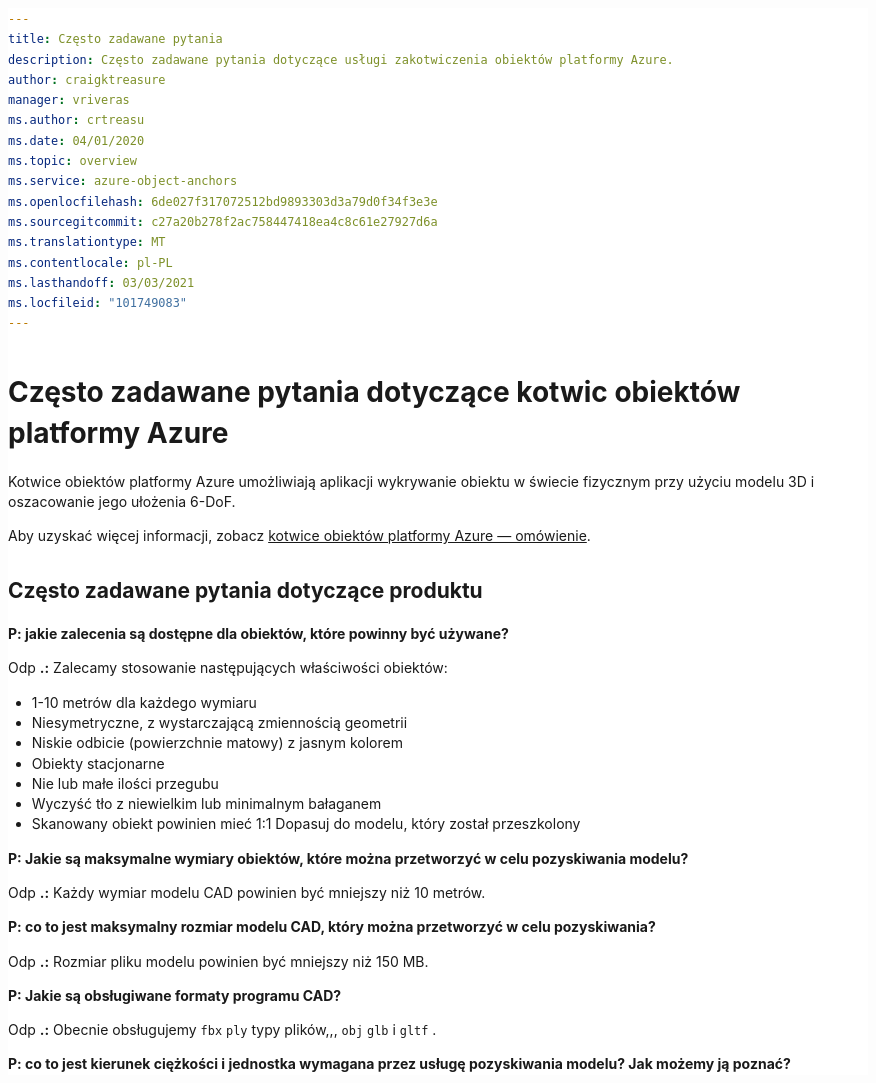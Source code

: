 ```yaml
---
title: Często zadawane pytania
description: Często zadawane pytania dotyczące usługi zakotwiczenia obiektów platformy Azure.
author: craigktreasure
manager: vriveras
ms.author: crtreasu
ms.date: 04/01/2020
ms.topic: overview
ms.service: azure-object-anchors
ms.openlocfilehash: 6de027f317072512bd9893303d3a79d0f34f3e3e
ms.sourcegitcommit: c27a20b278f2ac758447418ea4c8c61e27927d6a
ms.translationtype: MT
ms.contentlocale: pl-PL
ms.lasthandoff: 03/03/2021
ms.locfileid: "101749083"
---
```

# <a name="frequently-asked-questions-about-azure-object-anchors"></a>Często zadawane pytania dotyczące kotwic obiektów platformy Azure

Kotwice obiektów platformy Azure umożliwiają aplikacji wykrywanie obiektu w świecie fizycznym przy użyciu modelu 3D i oszacowanie jego ułożenia 6-DoF.

Aby uzyskać więcej informacji, zobacz [kotwice obiektów platformy Azure — omówienie](overview.md).

## <a name="product-faq"></a>Często zadawane pytania dotyczące produktu
**P: jakie zalecenia są dostępne dla obiektów, które powinny być używane?**

Odp **.:** Zalecamy stosowanie następujących właściwości obiektów:

* 1-10 metrów dla każdego wymiaru
* Niesymetryczne, z wystarczającą zmiennością geometrii
* Niskie odbicie (powierzchnie matowy) z jasnym kolorem
* Obiekty stacjonarne
* Nie lub małe ilości przegubu
* Wyczyść tło z niewielkim lub minimalnym bałaganem
* Skanowany obiekt powinien mieć 1:1 Dopasuj do modelu, który został przeszkolony

**P: Jakie są maksymalne wymiary obiektów, które można przetworzyć w celu pozyskiwania modelu?**

Odp **.:** Każdy wymiar modelu CAD powinien być mniejszy niż 10 metrów.

**P: co to jest maksymalny rozmiar modelu CAD, który można przetworzyć w celu pozyskiwania?**

Odp **.:** Rozmiar pliku modelu powinien być mniejszy niż 150 MB.

**P: Jakie są obsługiwane formaty programu CAD?**

Odp **.:** Obecnie obsługujemy `fbx` `ply` typy plików,,, `obj` `glb` i `gltf` .

**P: co to jest kierunek ciężkości i jednostka wymagana przez usługę pozyskiwania modelu? Jak możemy ją poznać?**
